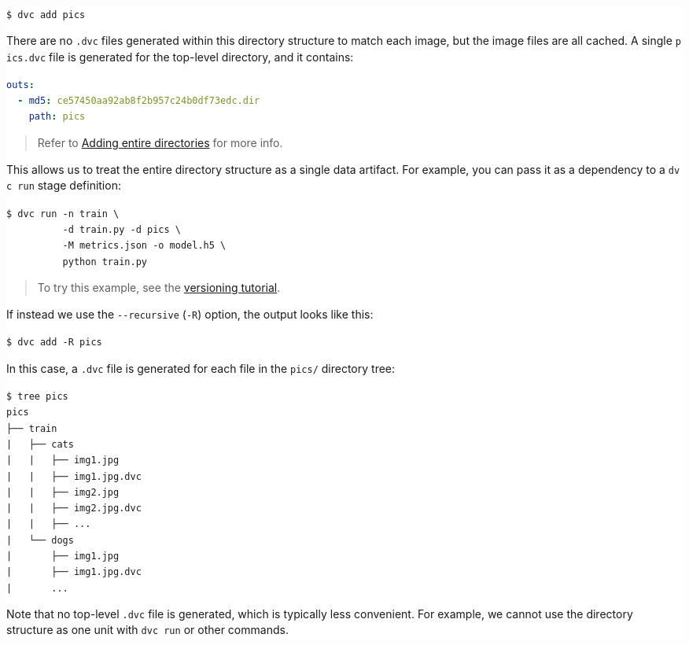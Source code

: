 ```dvc
$ dvc add pics
```

There are no `.dvc` files generated within this directory structure to match
each image, but the image files are all <abbr>cached</abbr>. A single `pics.dvc`
file is generated for the top-level directory, and it contains:

```yaml
outs:
  - md5: ce57450aa92ab8f2b957c24b0df73edc.dir
    path: pics
```

> Refer to [Adding entire directories](#adding-entire-directories) for more
> info.

This allows us to treat the entire directory structure as a single data
artifact. For example, you can pass it as a <abbr>dependency</abbr> to a
`dvc run` stage definition:

```dvc
$ dvc run -n train \
          -d train.py -d pics \
          -M metrics.json -o model.h5 \
          python train.py
```

> To try this example, see the
> [versioning tutorial](/doc/use-cases/versioning-data-and-model-files/tutorial).

If instead we use the `--recursive` (`-R`) option, the output looks like this:

```dvc
$ dvc add -R pics
```

In this case, a `.dvc` file is generated for each file in the `pics/` directory
tree:

```dvc
$ tree pics
pics
├── train
|   ├── cats
|   |   ├── img1.jpg
|   |   ├── img1.jpg.dvc
|   |   ├── img2.jpg
|   |   ├── img2.jpg.dvc
|   |   ├── ...
|   └── dogs
|       ├── img1.jpg
|       ├── img1.jpg.dvc
|       ...
```

Note that no top-level `.dvc` file is generated, which is typically less
convenient. For example, we cannot use the directory structure as one unit with
`dvc run` or other commands.
